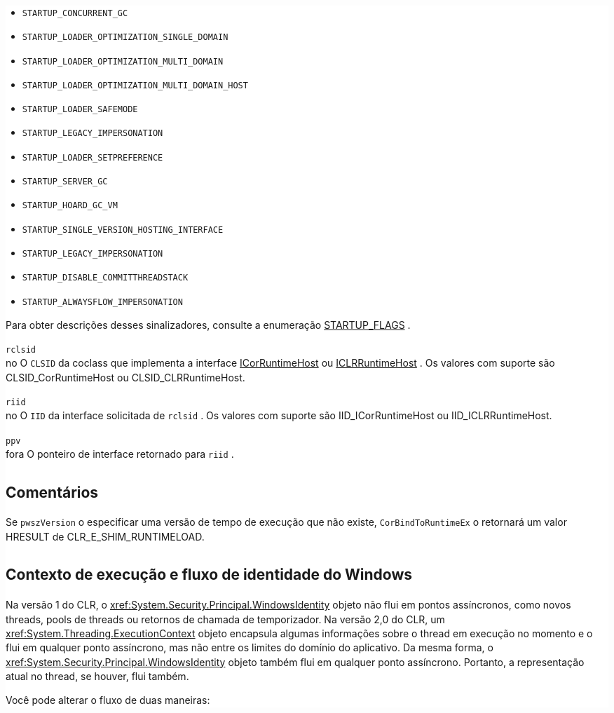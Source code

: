 - `STARTUP_CONCURRENT_GC`  
  
- `STARTUP_LOADER_OPTIMIZATION_SINGLE_DOMAIN`  
  
- `STARTUP_LOADER_OPTIMIZATION_MULTI_DOMAIN`  
  
- `STARTUP_LOADER_OPTIMIZATION_MULTI_DOMAIN_HOST`  
  
- `STARTUP_LOADER_SAFEMODE`  
  
- `STARTUP_LEGACY_IMPERSONATION`  
  
- `STARTUP_LOADER_SETPREFERENCE`  
  
- `STARTUP_SERVER_GC`  
  
- `STARTUP_HOARD_GC_VM`  
  
- `STARTUP_SINGLE_VERSION_HOSTING_INTERFACE`  
  
- `STARTUP_LEGACY_IMPERSONATION`  
  
- `STARTUP_DISABLE_COMMITTHREADSTACK`  
  
- `STARTUP_ALWAYSFLOW_IMPERSONATION`  
  
 Para obter descrições desses sinalizadores, consulte a enumeração [STARTUP_FLAGS](startup-flags-enumeration.md) .  
  
 `rclsid`  
 no O `CLSID` da coclass que implementa a interface [ICorRuntimeHost](icorruntimehost-interface.md) ou [ICLRRuntimeHost](iclrruntimehost-interface.md) . Os valores com suporte são CLSID_CorRuntimeHost ou CLSID_CLRRuntimeHost.  
  
 `riid`  
 no O `IID` da interface solicitada de `rclsid` . Os valores com suporte são IID_ICorRuntimeHost ou IID_ICLRRuntimeHost.  
  
 `ppv`  
 fora O ponteiro de interface retornado para `riid` .  
  
## <a name="remarks"></a>Comentários  

 Se `pwszVersion` o especificar uma versão de tempo de execução que não existe, `CorBindToRuntimeEx` o retornará um valor HRESULT de CLR_E_SHIM_RUNTIMELOAD.  
  
## <a name="execution-context-and-flow-of-windows-identity"></a>Contexto de execução e fluxo de identidade do Windows  

 Na versão 1 do CLR, o <xref:System.Security.Principal.WindowsIdentity> objeto não flui em pontos assíncronos, como novos threads, pools de threads ou retornos de chamada de temporizador. Na versão 2,0 do CLR, um <xref:System.Threading.ExecutionContext> objeto encapsula algumas informações sobre o thread em execução no momento e o flui em qualquer ponto assíncrono, mas não entre os limites do domínio do aplicativo. Da mesma forma, o <xref:System.Security.Principal.WindowsIdentity> objeto também flui em qualquer ponto assíncrono. Portanto, a representação atual no thread, se houver, flui também.  
  
 Você pode alterar o fluxo de duas maneiras:  
  